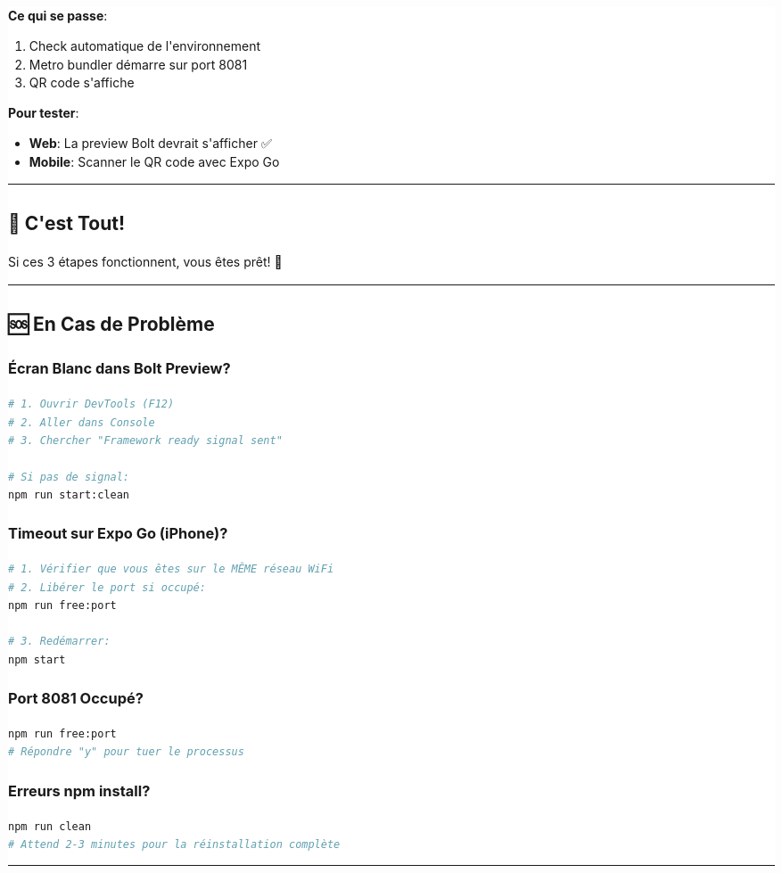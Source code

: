 **Ce qui se passe**:
1. Check automatique de l'environnement
2. Metro bundler démarre sur port 8081
3. QR code s'affiche

**Pour tester**:
- **Web**: La preview Bolt devrait s'afficher ✅
- **Mobile**: Scanner le QR code avec Expo Go

---

## 🎊 C'est Tout!

Si ces 3 étapes fonctionnent, vous êtes prêt! 🚀

---

## 🆘 En Cas de Problème

### Écran Blanc dans Bolt Preview?

```bash
# 1. Ouvrir DevTools (F12)
# 2. Aller dans Console
# 3. Chercher "Framework ready signal sent"

# Si pas de signal:
npm run start:clean
```

### Timeout sur Expo Go (iPhone)?

```bash
# 1. Vérifier que vous êtes sur le MÊME réseau WiFi
# 2. Libérer le port si occupé:
npm run free:port

# 3. Redémarrer:
npm start
```

### Port 8081 Occupé?

```bash
npm run free:port
# Répondre "y" pour tuer le processus
```

### Erreurs npm install?

```bash
npm run clean
# Attend 2-3 minutes pour la réinstallation complète
```

---